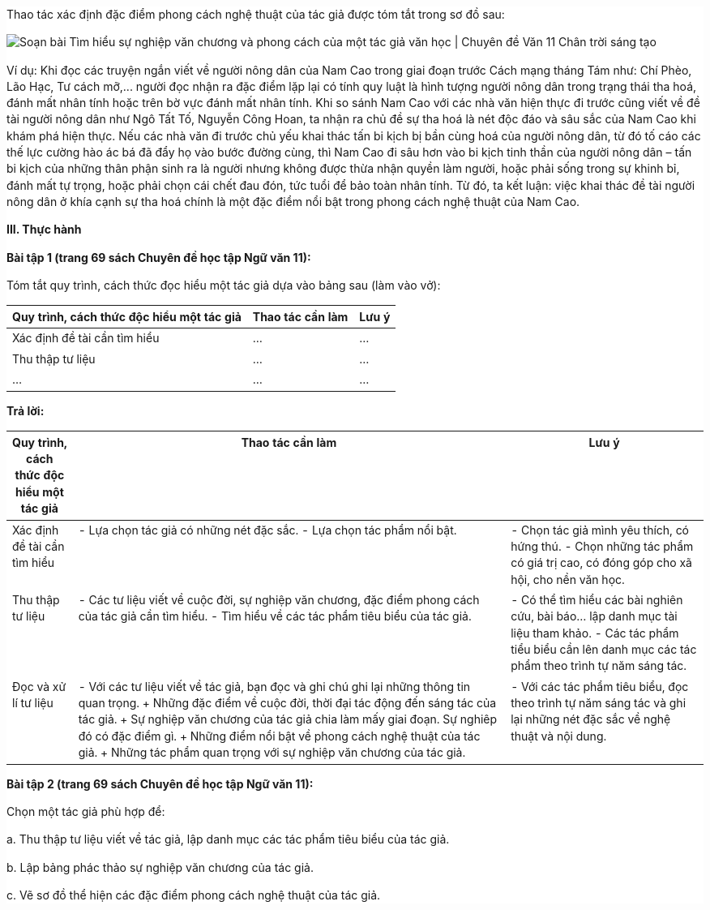 Thao tác xác định đặc điểm phong cách nghệ thuật của tác giả được tóm tắt trong sơ đồ sau:

![Soạn bài Tìm hiểu sự nghiệp văn chương và phong cách của một tác giả văn học | Chuyên đề Văn 11 Chân trời sáng tạo](https://vietjack.com/chuyen-de-ngu-van-11/images/phan-thu-nhat-tim-hieu-su-nghiep-van-chuong-va-phong-cach-ctst-211290.PNG)

Ví dụ: Khi đọc các truyện ngắn viết về người nông dân của Nam Cao trong giai đoạn trước Cách mạng tháng Tám như: Chí Phèo, Lão Hạc, Tư cách mỡ,... người đọc nhận ra đặc điểm lặp lại có tính quy luật là hình tượng người nông dân trong trạng thái tha hoá, đánh mất nhân tính hoặc trên bờ vực đánh mất nhân tính. Khi so sánh Nam Cao với các nhà văn hiện thực đi trước cũng viết về đề tài người nông dân như Ngô Tất Tố, Nguyễn Công Hoan, ta nhận ra chủ đề sự tha hoá là nét độc đáo và sâu sắc của Nam Cao khi khám phá hiện thực. Nếu các nhà văn đi trước chủ yếu khai thác tấn bi kịch bị bần cùng hoá của người nông dân, từ đó tố cáo các thế lực cường hào ác bá đã đẩy họ vào bước đường cùng, thì Nam Cao đi sâu hơn vào bi kịch tinh thần của người nông dân – tấn bi kịch của những thân phận sinh ra là người nhưng không được thừa nhận quyền làm người, hoặc phải sống trong sự khinh bỉ, đánh mất tự trọng, hoặc phải chọn cái chết đau đón, tức tuổi để bảo toàn nhân tính. Từ đó, ta kết luận: việc khai thác đề tài người nông dân ở khía cạnh sự tha hoá chính là một đặc điểm nổi bật trong phong cách nghệ thuật của Nam Cao.

**III. Thực hành**

**Bài tập 1 (trang 69 sách Chuyên đề học tập Ngữ văn 11):**

Tóm tắt quy trình, cách thức đọc hiểu một tác giả dựa vào bảng sau (làm vào vở):

**Quy trình, cách thức độc hiểu một tác giả** |  **Thao tác cần làm** |  **Lưu ý**  
---|---|---  
Xác định đề tài cần tìm hiểu |  … |  …  
Thu thập tư liệu |  … |  …  
… |  … |  …  
  
**Trả lời:**

**Quy trình, cách thức độc hiểu một tác giả** |  **Thao tác cần làm** |  **Lưu ý**  
---|---|---  
Xác định đề tài cần tìm hiểu |  \- Lựa chọn tác giả có những nét đặc sắc.  \- Lựa chọn tác phẩm nổi bật. |  \- Chọn tác giả mình yêu thích, có hứng thú.  \- Chọn những tác phẩm có giá trị cao, có đóng góp cho xã hội, cho nền văn học.  
Thu thập tư liệu |  \- Các tư liệu viết về cuộc đời, sự nghiệp văn chương, đặc điểm phong cách của tác giả cần tìm hiểu.  \- Tìm hiểu về các tác phẩm tiêu biểu của tác giả.  |  \- Có thể tìm hiểu các bài nghiên cứu, bài báo… lập danh mục tài liệu tham khảo.  \- Các tác phẩm tiểu biểu cần lên danh mục các tác phẩm theo trình tự năm sáng tác.   
Đọc và xử lí tư liệu |  \- Với các tư liệu viết về tác giả, bạn đọc và ghi chú ghi lại những thông tin quan trọng.  \+ Những đặc điểm về cuộc đời, thời đại tác động đến sáng tác của tác giả.  \+ Sự nghiệp văn chương của tác giả chia làm mấy giai đoạn. Sự nghiêp đó có đặc điểm gì.  \+ Những điểm nổi bật về phong cách nghệ thuật của tác giả.  \+ Những tác phẩm quan trọng với sự nghiệp văn chương của tác giả.  |  \- Với các tác phẩm tiêu biểu, đọc theo trình tự năm sáng tác và ghi lại những nét đặc sắc về nghệ thuật và nội dung.  
  
**Bài tập 2 (trang 69 sách Chuyên đề học tập Ngữ văn 11):**

Chọn một tác giả phù hợp để:

a. Thu thập tư liệu viết về tác giả, lập danh mục các tác phẩm tiêu biểu của tác giả. 

b. Lập bảng phác thảo sự nghiệp văn chương của tác giả. 

c. Vẽ sơ đồ thể hiện các đặc điểm phong cách nghệ thuật của tác giả. 
